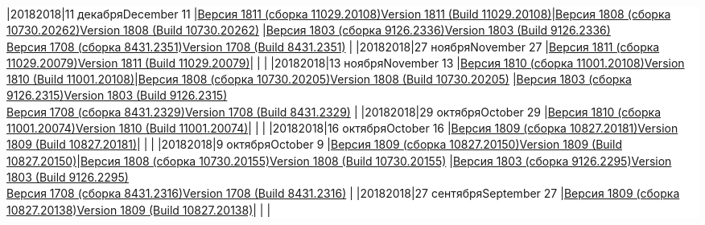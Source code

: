 |<span data-ttu-id="9efe7-361">2018</span><span class="sxs-lookup"><span data-stu-id="9efe7-361">2018</span></span>|<span data-ttu-id="9efe7-362">11 декабря</span><span class="sxs-lookup"><span data-stu-id="9efe7-362">December 11</span></span> |[<span data-ttu-id="9efe7-363">Версия 1811 (сборка 11029.20108)</span><span class="sxs-lookup"><span data-stu-id="9efe7-363">Version 1811 (Build 11029.20108)</span></span>](monthly-channel-2018.md#version-1811-december-11)|[<span data-ttu-id="9efe7-364">Версия 1808 (сборка 10730.20262)</span><span class="sxs-lookup"><span data-stu-id="9efe7-364">Version 1808 (Build 10730.20262)</span></span>](semi-annual-channel-targeted-2018.md#version-1808-december-11) |[<span data-ttu-id="9efe7-365">Версия 1803 (сборка 9126.2336)</span><span class="sxs-lookup"><span data-stu-id="9efe7-365">Version 1803 (Build 9126.2336)</span></span>](semi-annual-channel-2018.md#version-1803-december-11)  <br/>  [<span data-ttu-id="9efe7-366">Версия 1708 (сборка 8431.2351)</span><span class="sxs-lookup"><span data-stu-id="9efe7-366">Version 1708 (Build 8431.2351)</span></span>](semi-annual-channel-2018.md#version-1708-december-11)   |
|<span data-ttu-id="9efe7-367">2018</span><span class="sxs-lookup"><span data-stu-id="9efe7-367">2018</span></span>|<span data-ttu-id="9efe7-368">27 ноября</span><span class="sxs-lookup"><span data-stu-id="9efe7-368">November 27</span></span>   |[<span data-ttu-id="9efe7-369">Версия 1811 (сборка 11029.20079)</span><span class="sxs-lookup"><span data-stu-id="9efe7-369">Version 1811 (Build 11029.20079)</span></span>](monthly-channel-2018.md#version-1811-november-27)| | |
|<span data-ttu-id="9efe7-370">2018</span><span class="sxs-lookup"><span data-stu-id="9efe7-370">2018</span></span>|<span data-ttu-id="9efe7-371">13 ноября</span><span class="sxs-lookup"><span data-stu-id="9efe7-371">November 13</span></span> |[<span data-ttu-id="9efe7-372">Версия 1810 (сборка 11001.20108)</span><span class="sxs-lookup"><span data-stu-id="9efe7-372">Version 1810 (Build 11001.20108)</span></span>](monthly-channel-2018.md#version-1810-november-13)|[<span data-ttu-id="9efe7-373">Версия 1808 (сборка 10730.20205)</span><span class="sxs-lookup"><span data-stu-id="9efe7-373">Version 1808 (Build 10730.20205)</span></span>](semi-annual-channel-targeted-2018.md#version-1808-november-13) |[<span data-ttu-id="9efe7-374">Версия 1803 (сборка 9126.2315)</span><span class="sxs-lookup"><span data-stu-id="9efe7-374">Version 1803 (Build 9126.2315)</span></span>](semi-annual-channel-2018.md#version-1803-november-13)  <br/>  [<span data-ttu-id="9efe7-375">Версия 1708 (сборка 8431.2329)</span><span class="sxs-lookup"><span data-stu-id="9efe7-375">Version 1708 (Build 8431.2329)</span></span>](semi-annual-channel-2018.md#version-1708-november-13)   |
|<span data-ttu-id="9efe7-376">2018</span><span class="sxs-lookup"><span data-stu-id="9efe7-376">2018</span></span>|<span data-ttu-id="9efe7-377">29 октября</span><span class="sxs-lookup"><span data-stu-id="9efe7-377">October 29</span></span> |[<span data-ttu-id="9efe7-378">Версия 1810 (сборка 11001.20074)</span><span class="sxs-lookup"><span data-stu-id="9efe7-378">Version 1810 (Build 11001.20074)</span></span>](monthly-channel-2018.md#version-1810-october-29)| | |
|<span data-ttu-id="9efe7-379">2018</span><span class="sxs-lookup"><span data-stu-id="9efe7-379">2018</span></span>|<span data-ttu-id="9efe7-380">16 октября</span><span class="sxs-lookup"><span data-stu-id="9efe7-380">October 16</span></span> |[<span data-ttu-id="9efe7-381">Версия 1809 (сборка 10827.20181)</span><span class="sxs-lookup"><span data-stu-id="9efe7-381">Version 1809 (Build 10827.20181)</span></span>](monthly-channel-2018.md#version-1809-october-16)| | |
|<span data-ttu-id="9efe7-382">2018</span><span class="sxs-lookup"><span data-stu-id="9efe7-382">2018</span></span>|<span data-ttu-id="9efe7-383">9 октября</span><span class="sxs-lookup"><span data-stu-id="9efe7-383">October 9</span></span> |[<span data-ttu-id="9efe7-384">Версия 1809 (сборка 10827.20150)</span><span class="sxs-lookup"><span data-stu-id="9efe7-384">Version 1809 (Build 10827.20150)</span></span>](monthly-channel-2018.md#version-1809-october-9)|[<span data-ttu-id="9efe7-385">Версия 1808 (сборка 10730.20155)</span><span class="sxs-lookup"><span data-stu-id="9efe7-385">Version 1808 (Build 10730.20155)</span></span>](semi-annual-channel-targeted-2018.md#version-1808-october-9) |[<span data-ttu-id="9efe7-386">Версия 1803 (сборка 9126.2295)</span><span class="sxs-lookup"><span data-stu-id="9efe7-386">Version 1803 (Build 9126.2295)</span></span>](semi-annual-channel-2018.md#version-1803-october-9)  <br/>  [<span data-ttu-id="9efe7-387">Версия 1708 (сборка 8431.2316)</span><span class="sxs-lookup"><span data-stu-id="9efe7-387">Version 1708 (Build 8431.2316)</span></span>](semi-annual-channel-2018.md#version-1708-october-9)   |
|<span data-ttu-id="9efe7-388">2018</span><span class="sxs-lookup"><span data-stu-id="9efe7-388">2018</span></span>|<span data-ttu-id="9efe7-389">27 сентября</span><span class="sxs-lookup"><span data-stu-id="9efe7-389">September 27</span></span>   |[<span data-ttu-id="9efe7-390">Версия 1809 (сборка 10827.20138)</span><span class="sxs-lookup"><span data-stu-id="9efe7-390">Version 1809 (Build 10827.20138)</span></span>](monthly-channel-2018.md#version-1809-september-27)| | |
